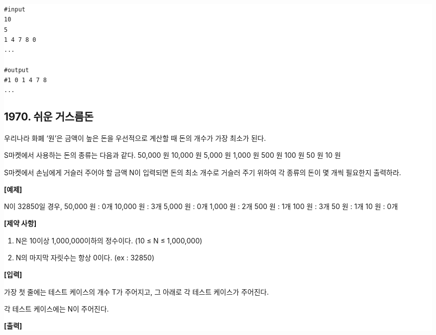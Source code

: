 ```
#input
10
5
1 4 7 8 0
...

#output
#1 0 1 4 7 8
...
```



## 1970. 쉬운 거스름돈

우리나라 화폐 ‘원’은 금액이 높은 돈을 우선적으로 계산할 때 돈의 개수가 가장 최소가 된다.

S마켓에서 사용하는 돈의 종류는 다음과 같다.
50,000 원
10,000 원
5,000 원
1,000 원
500 원
100 원
50 원
10 원

S마켓에서 손님에게 거슬러 주어야 할 금액 N이 입력되면 돈의 최소 개수로 거슬러 주기 위하여 각 종류의 돈이 몇 개씩 필요한지 출력하라.


**[예제]**

N이 32850일 경우,
50,000 원 : 0개
10,000 원 : 3개
5,000 원 : 0개
1,000 원 : 2개
500 원 : 1개
100 원 : 3개
50 원 : 1개
10 원 : 0개


**[제약 사항]**

1. N은 10이상 1,000,000이하의 정수이다. (10 ≤ N ≤ 1,000,000)

2. N의 마지막 자릿수는 항상 0이다. (ex : 32850)


**[입력]**

가장 첫 줄에는 테스트 케이스의 개수 T가 주어지고, 그 아래로 각 테스트 케이스가 주어진다.

각 테스트 케이스에는 N이 주어진다.


**[출력]**
